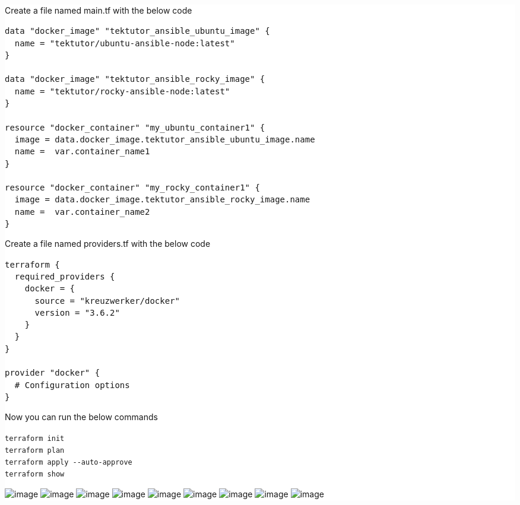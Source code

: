 Create a file named main.tf with the below code
<pre>
data "docker_image" "tektutor_ansible_ubuntu_image" {
  name = "tektutor/ubuntu-ansible-node:latest"
}

data "docker_image" "tektutor_ansible_rocky_image" {
  name = "tektutor/rocky-ansible-node:latest"
}

resource "docker_container" "my_ubuntu_container1" {
  image = data.docker_image.tektutor_ansible_ubuntu_image.name
  name =  var.container_name1
}

resource "docker_container" "my_rocky_container1" {
  image = data.docker_image.tektutor_ansible_rocky_image.name
  name =  var.container_name2
}  
</pre>

Create a file named providers.tf with the below code
<pre>
terraform {
  required_providers {
    docker = {
      source = "kreuzwerker/docker"
      version = "3.6.2"
    }
  }
}

provider "docker" {
  # Configuration options
}   
</pre>

Now you can run the below commands
```
terraform init
terraform plan
terraform apply --auto-approve
terraform show
```
<img width="1920" height="1168" alt="image" src="https://github.com/user-attachments/assets/73cdb769-50ec-4dc6-89e8-6a84a48554c5" />
<img width="1920" height="1168" alt="image" src="https://github.com/user-attachments/assets/616ec0c6-809e-4343-a3b9-4091ae1da67b" />
<img width="1920" height="1168" alt="image" src="https://github.com/user-attachments/assets/6cfcc0e1-7876-4a23-96ee-450640c1c652" />
<img width="1920" height="1168" alt="image" src="https://github.com/user-attachments/assets/5f2f8608-3dcc-4a2f-8e42-b236e994cd2e" />
<img width="1920" height="1168" alt="image" src="https://github.com/user-attachments/assets/ec12caeb-1ae2-40a6-8592-64f88e7a45cf" />
<img width="1920" height="1168" alt="image" src="https://github.com/user-attachments/assets/bb317b16-d5ec-42f0-b914-4082911c45f2" />
<img width="1920" height="1168" alt="image" src="https://github.com/user-attachments/assets/84acd74c-951e-4fbe-bed0-99f55dc719db" />
<img width="1920" height="1168" alt="image" src="https://github.com/user-attachments/assets/ecbc419e-d575-4686-b1ca-3f4e653b882e" />
<img width="1920" height="1168" alt="image" src="https://github.com/user-attachments/assets/04eb1d86-b1e6-40b1-9143-4325e9076166" />
